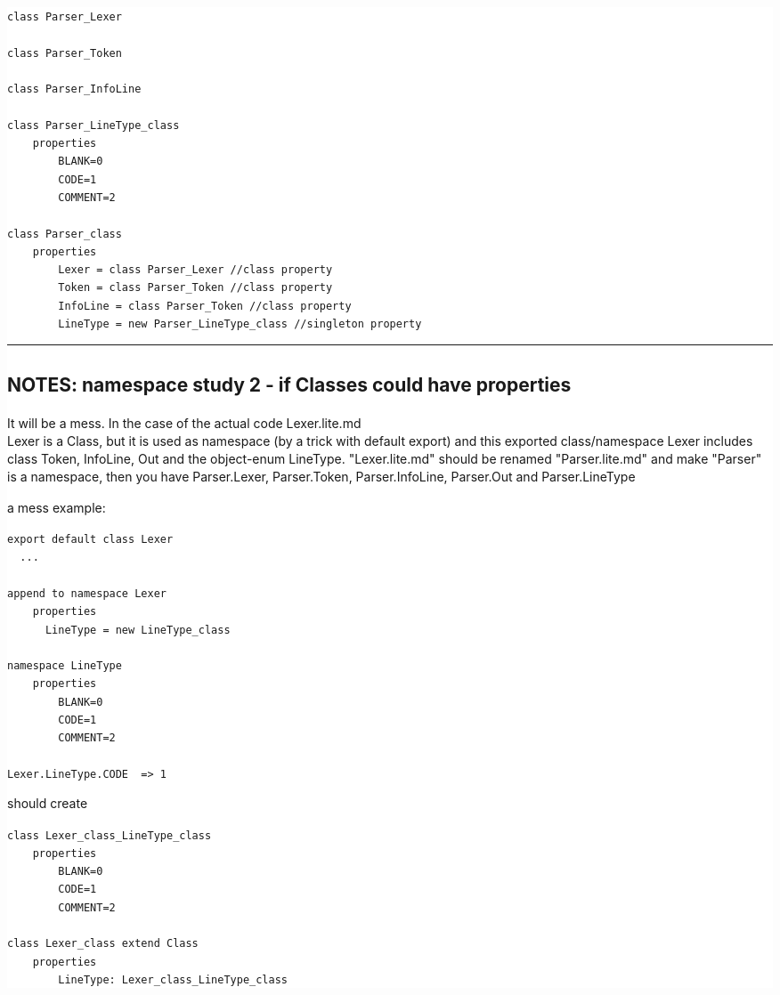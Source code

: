     class Parser_Lexer

    class Parser_Token

    class Parser_InfoLine

    class Parser_LineType_class
        properties
            BLANK=0
            CODE=1
            COMMENT=2

    class Parser_class
        properties 
            Lexer = class Parser_Lexer //class property
            Token = class Parser_Token //class property
            InfoLine = class Parser_Token //class property
            LineType = new Parser_LineType_class //singleton property


--------------------------------
## NOTES: namespace study 2 - if Classes could have properties

It will be a mess. In the case of the actual code Lexer.lite.md  
Lexer is a Class, but it is used as namespace (by a trick with default export)
and this exported class/namespace Lexer includes class Token, InfoLine, Out
and the object-enum LineType.
"Lexer.lite.md" should be renamed "Parser.lite.md" and make "Parser" is a namespace,
then you have Parser.Lexer, Parser.Token, Parser.InfoLine, Parser.Out and Parser.LineType

a mess example:

    export default class Lexer
      ...

    append to namespace Lexer
        properties 
          LineType = new LineType_class

    namespace LineType
        properties
            BLANK=0
            CODE=1
            COMMENT=2

    Lexer.LineType.CODE  => 1

should create

    class Lexer_class_LineType_class
        properties
            BLANK=0
            CODE=1
            COMMENT=2

    class Lexer_class extend Class
        properties 
            LineType: Lexer_class_LineType_class

